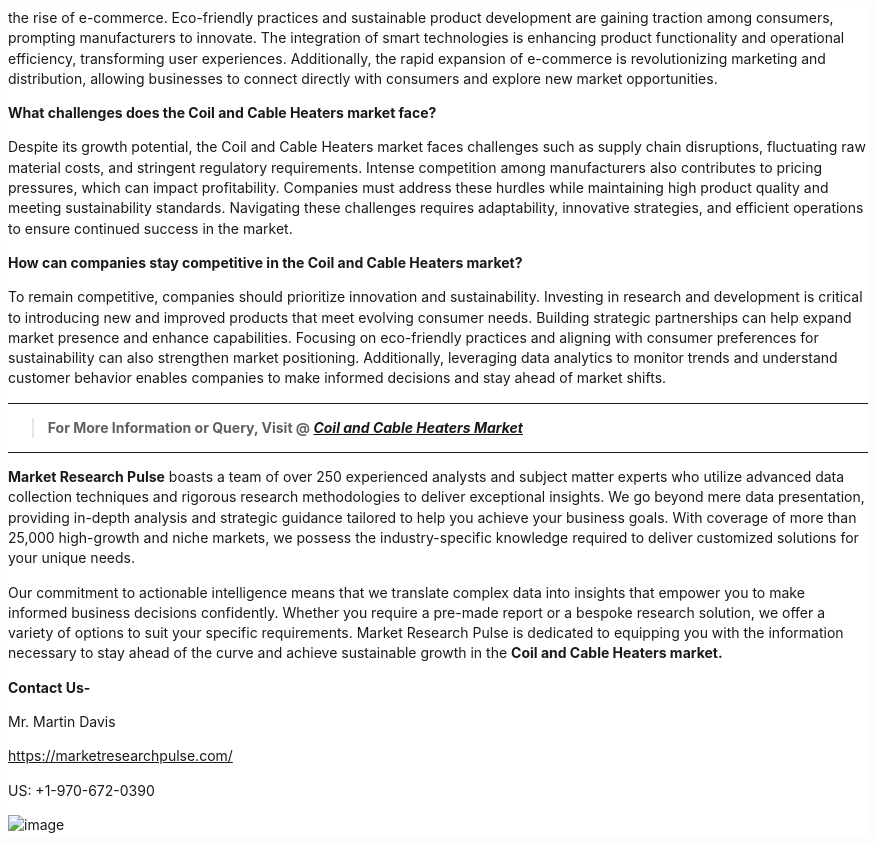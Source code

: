 the rise of e-commerce. Eco-friendly practices and sustainable product development are gaining traction among consumers, prompting manufacturers to innovate. The integration of smart technologies is enhancing product functionality and operational efficiency, transforming user experiences. Additionally, the rapid expansion of e-commerce is revolutionizing marketing and distribution, allowing businesses to connect directly with consumers and explore new market opportunities.</p><p><strong>What challenges does the Coil and Cable Heaters market face?</strong></p><p>Despite its growth potential, the Coil and Cable Heaters market faces challenges such as supply chain disruptions, fluctuating raw material costs, and stringent regulatory requirements. Intense competition among manufacturers also contributes to pricing pressures, which can impact profitability. Companies must address these hurdles while maintaining high product quality and meeting sustainability standards. Navigating these challenges requires adaptability, innovative strategies, and efficient operations to ensure continued success in the market.</p><p><strong>How can companies stay competitive in the Coil and Cable Heaters market?</strong></p><p>To remain competitive, companies should prioritize innovation and sustainability. Investing in research and development is critical to introducing new and improved products that meet evolving consumer needs. Building strategic partnerships can help expand market presence and enhance capabilities. Focusing on eco-friendly practices and aligning with consumer preferences for sustainability can also strengthen market positioning. Additionally, leveraging data analytics to monitor trends and understand customer behavior enables companies to make informed decisions and stay ahead of market shifts.</p><hr /><blockquote><p><strong>For More Information or Query, Visit @&nbsp;<em><a href="https://marketresearchpulse.com/report/119140/coil-and-cable-heaters-market?utm_source=Linkedin&utm_medium=0117">Coil and Cable Heaters Market</a></em></strong></p></blockquote><hr /><p><strong>Market Research Pulse</strong> boasts a team of over 250 experienced analysts and subject matter experts who utilize advanced data collection techniques and rigorous research methodologies to deliver exceptional insights. We go beyond mere data presentation, providing in-depth analysis and strategic guidance tailored to help you achieve your business goals. With coverage of more than 25,000 high-growth and niche markets, we possess the industry-specific knowledge required to deliver customized solutions for your unique needs.</p><p>Our commitment to actionable intelligence means that we translate complex data into insights that empower you to make informed business decisions confidently. Whether you require a pre-made report or a bespoke research solution, we offer a variety of options to suit your specific requirements. Market Research Pulse is dedicated to equipping you with the information necessary to stay ahead of the curve and achieve sustainable growth in the <strong>Coil and Cable Heaters market.</strong></p><p><strong>Contact Us-</strong></p><p>Mr. Martin Davis</p><p>https://marketresearchpulse.com/</p><p>US: +1-970-672-0390</p>
![image](https://github.com/user-attachments/assets/440c69da-69b3-437d-80eb-ca1dee4efc69)
